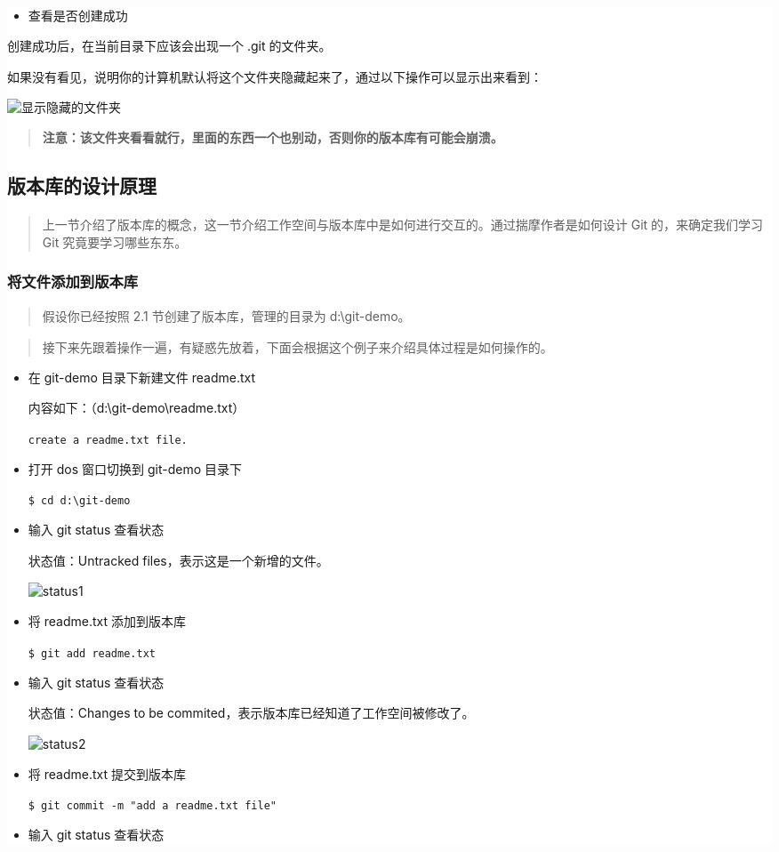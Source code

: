 - 查看是否创建成功

创建成功后，在当前目录下应该会出现一个 .git 的文件夹。

如果没有看见，说明你的计算机默认将这个文件夹隐藏起来了，通过以下操作可以显示出来看到：

![显示隐藏的文件夹](https://static.oschina.net/uploads/img/201707/04163934_lX9W.png "显示隐藏的文件夹")

> **注意：该文件夹看看就行，里面的东西一个也别动，否则你的版本库有可能会崩溃。**

## 版本库的设计原理

> 上一节介绍了版本库的概念，这一节介绍工作空间与版本库中是如何进行交互的。通过揣摩作者是如何设计 Git 的，来确定我们学习 Git 究竟要学习哪些东东。

### 将文件添加到版本库

> 假设你已经按照 2.1 节创建了版本库，管理的目录为 d:\git-demo。

> 接下来先跟着操作一遍，有疑惑先放着，下面会根据这个例子来介绍具体过程是如何操作的。

- 在 git-demo 目录下新建文件 readme.txt

    内容如下：（d:\git-demo\readme.txt）

    ```
    create a readme.txt file.
    ```

- 打开 dos 窗口切换到 git-demo 目录下

    ```
    $ cd d:\git-demo
    ```

- 输入 git status 查看状态

    状态值：Untracked files，表示这是一个新增的文件。    

    ![status1](https://static.oschina.net/uploads/img/201707/04231557_0S64.png "status1")


- 将 readme.txt 添加到版本库

    ```
    $ git add readme.txt
    ```

- 输入 git status 查看状态

    状态值：Changes to be commited，表示版本库已经知道了工作空间被修改了。

    ![status2](https://static.oschina.net/uploads/img/201707/04231655_Fi7S.png "status2")

- 将 readme.txt 提交到版本库

    ```
    $ git commit -m "add a readme.txt file"
    ```
- 输入 git status 查看状态
